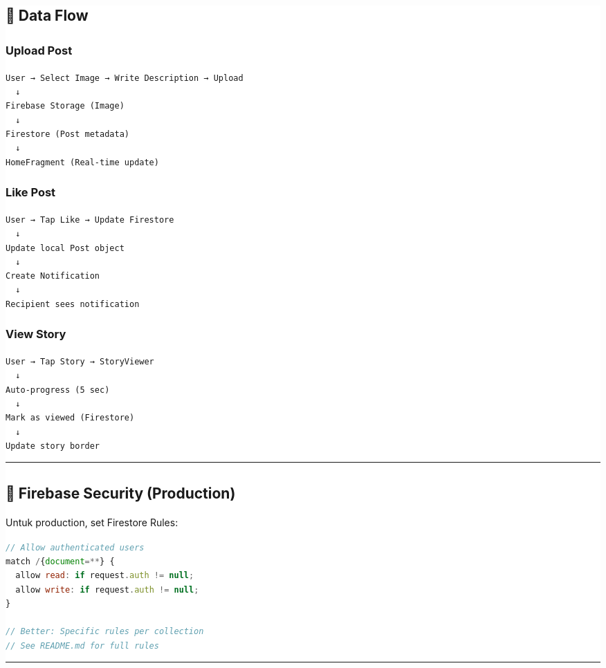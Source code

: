 
## 🔄 Data Flow

### Upload Post
```
User → Select Image → Write Description → Upload
  ↓
Firebase Storage (Image)
  ↓
Firestore (Post metadata)
  ↓
HomeFragment (Real-time update)
```

### Like Post
```
User → Tap Like → Update Firestore
  ↓
Update local Post object
  ↓
Create Notification
  ↓
Recipient sees notification
```

### View Story
```
User → Tap Story → StoryViewer
  ↓
Auto-progress (5 sec)
  ↓
Mark as viewed (Firestore)
  ↓
Update story border
```

---

## 🔐 Firebase Security (Production)

Untuk production, set Firestore Rules:

```javascript
// Allow authenticated users
match /{document=**} {
  allow read: if request.auth != null;
  allow write: if request.auth != null;
}

// Better: Specific rules per collection
// See README.md for full rules
```

---